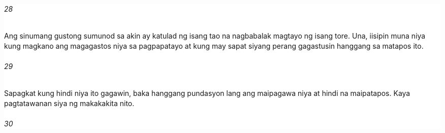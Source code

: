 












###### 28 










Ang sinumang gustong sumunod sa akin ay katulad ng isang tao na nagbabalak magtayo ng isang tore. Una, iisipin muna niya kung magkano ang magagastos niya sa pagpapatayo at kung may sapat siyang perang gagastusin hanggang sa matapos ito. 





















###### 29 










Sapagkat kung hindi niya ito gagawin, baka hanggang pundasyon lang ang maipagawa niya at hindi na maipatapos. Kaya pagtatawanan siya ng makakakita nito. 





















###### 30 

